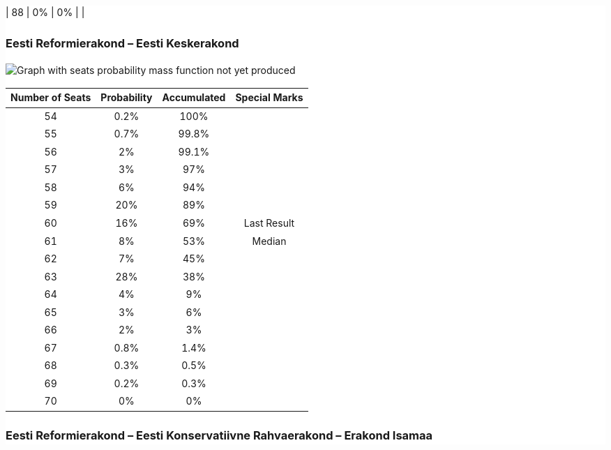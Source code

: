 | 88 | 0% | 0% |  |

### Eesti Reformierakond – Eesti Keskerakond

![Graph with seats probability mass function not yet produced](2020-05-12-Norstat-coalitions-seats-pmf-ref–kesk.png "Seats Probability Mass Function")

| Number of Seats | Probability | Accumulated | Special Marks |
|:---------------:|:-----------:|:-----------:|:-------------:|
| 54 | 0.2% | 100% |  |
| 55 | 0.7% | 99.8% |  |
| 56 | 2% | 99.1% |  |
| 57 | 3% | 97% |  |
| 58 | 6% | 94% |  |
| 59 | 20% | 89% |  |
| 60 | 16% | 69% | Last Result |
| 61 | 8% | 53% | Median |
| 62 | 7% | 45% |  |
| 63 | 28% | 38% |  |
| 64 | 4% | 9% |  |
| 65 | 3% | 6% |  |
| 66 | 2% | 3% |  |
| 67 | 0.8% | 1.4% |  |
| 68 | 0.3% | 0.5% |  |
| 69 | 0.2% | 0.3% |  |
| 70 | 0% | 0% |  |

### Eesti Reformierakond – Eesti Konservatiivne Rahvaerakond – Erakond Isamaa

